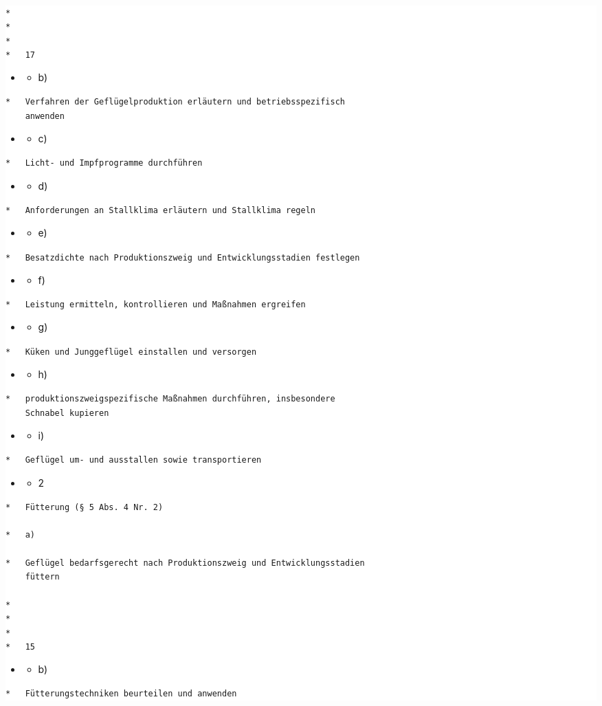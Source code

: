     *
    *
    *
    *   17


*    *   b)

    *   Verfahren der Geflügelproduktion erläutern und betriebsspezifisch
        anwenden


*    *   c)

    *   Licht- und Impfprogramme durchführen


*    *   d)

    *   Anforderungen an Stallklima erläutern und Stallklima regeln


*    *   e)

    *   Besatzdichte nach Produktionszweig und Entwicklungsstadien festlegen


*    *   f)

    *   Leistung ermitteln, kontrollieren und Maßnahmen ergreifen


*    *   g)

    *   Küken und Junggeflügel einstallen und versorgen


*    *   h)

    *   produktionszweigspezifische Maßnahmen durchführen, insbesondere
        Schnabel kupieren


*    *   i)

    *   Geflügel um- und ausstallen sowie transportieren


*    *   2

    *   Fütterung (§ 5 Abs. 4 Nr. 2)

    *   a)

    *   Geflügel bedarfsgerecht nach Produktionszweig und Entwicklungsstadien
        füttern

    *
    *
    *
    *   15


*    *   b)

    *   Fütterungstechniken beurteilen und anwenden
